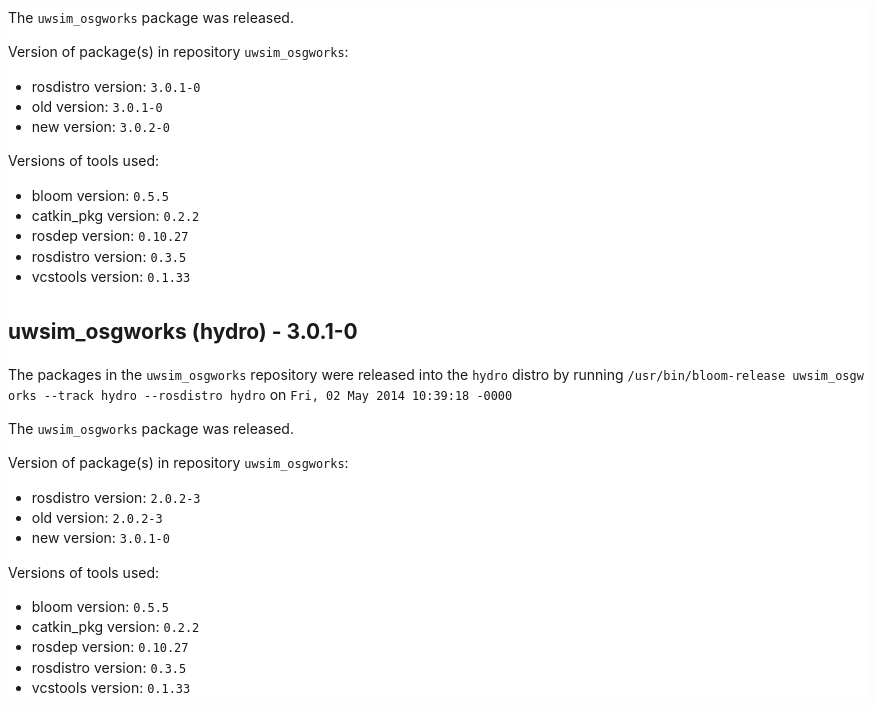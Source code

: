 The `uwsim_osgworks` package was released.

Version of package(s) in repository `uwsim_osgworks`:
- rosdistro version: `3.0.1-0`
- old version: `3.0.1-0`
- new version: `3.0.2-0`

Versions of tools used:
- bloom version: `0.5.5`
- catkin_pkg version: `0.2.2`
- rosdep version: `0.10.27`
- rosdistro version: `0.3.5`
- vcstools version: `0.1.33`


## uwsim_osgworks (hydro) - 3.0.1-0

The packages in the `uwsim_osgworks` repository were released into the `hydro` distro by running `/usr/bin/bloom-release uwsim_osgworks --track hydro --rosdistro hydro` on `Fri, 02 May 2014 10:39:18 -0000`

The `uwsim_osgworks` package was released.

Version of package(s) in repository `uwsim_osgworks`:
- rosdistro version: `2.0.2-3`
- old version: `2.0.2-3`
- new version: `3.0.1-0`

Versions of tools used:
- bloom version: `0.5.5`
- catkin_pkg version: `0.2.2`
- rosdep version: `0.10.27`
- rosdistro version: `0.3.5`
- vcstools version: `0.1.33`



